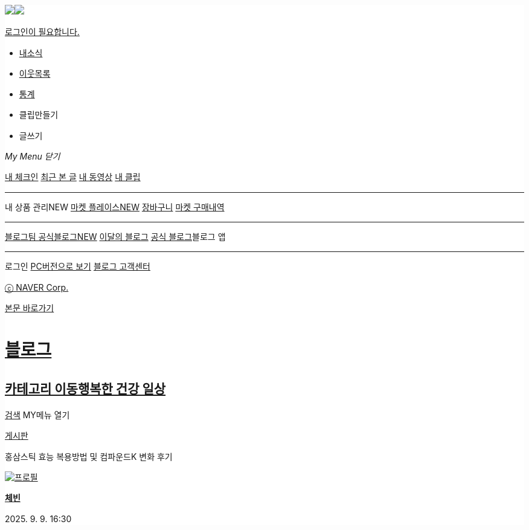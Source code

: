 ![](https://ssl.pstatic.net/static/blog/sp_blog72.png)![](https://ssl.pstatic.net/static/blog/sp_blog_se3_6.png)

[로그인이 필요합니다.](https://m.blog.naver.com/anctioni/224001422422#)

- [내소식](https://m.blog.naver.com/News.naver)
- [이웃목록](https://m.blog.naver.com/GoMyBuddyList.naver)
- [통계](https://m.blog.naver.com/BlogStat.naver)
- 클립만들기

- 글쓰기


_My Menu 닫기_

[내 체크인](https://m.blog.naver.com/CheckIn.naver) [최근 본 글](https://m.blog.naver.com/ReadHistoryList.naver) [내 동영상](https://m.blog.naver.com/MyVideo.naver) [내 클립](https://m.blog.naver.com/ClipList.naver)

* * *

내 상품 관리NEW [마켓 플레이스NEW](https://m.blog.naver.com/MarketPlace.naver) [장바구니](https://m.blog.naver.com/Cart.naver) [마켓 구매내역](https://new-m.pay.naver.com/historybenefit/paymenthistory)

* * *

[블로그팀 공식블로그NEW](https://m.blog.naver.com/PostList.naver?blogId=blogpeople) [이달의 블로그](https://m.blog.naver.com/PopularBlog.naver) [공식 블로그](https://m.blog.naver.com/OfficialBlog.naver)블로그 앱

* * *

로그인 [PC버전으로 보기](https://blog.naver.com/anctioni/224001422422?viewType=pc) [블로그 고객센터](https://help.naver.com/alias/blog/etc/bl_code_01.naver)

[ⓒ NAVER Corp.](https://www.navercorp.com/)

[본문 바로가기](https://m.blog.naver.com/anctioni/224001422422#ct)

# [블로그](https://m.blog.naver.com/Recommendation.naver)

## [카테고리 이동](https://m.blog.naver.com/anctioni/224001422422\#)[행복한 건강 일상](https://m.blog.naver.com/PostList.naver?blogId=anctioni)

[검색](https://m.blog.naver.com/PostSearchList.naver?blogId=anctioni) MY메뉴 열기

[게시판](https://m.blog.naver.com/PostList.naver?blogId=anctioni&categoryNo=1&logCode=0&categoryName=%EA%B2%8C%EC%8B%9C%ED%8C%90#postlist_block)

홍삼스틱 효능 복용방법 및 컴파운드K 변화 후기

[![프로필](https://blogpfthumb-phinf.pstatic.net/MjAyNTAzMTBfMjQz/MDAxNzQxNTg3OTQyMzEw.E9nQ44jzTlqKv25JHCFEgav7K8m3OvFi59Mmm4_mkqgg.JQg-BGEDabRQu0TAeAuv5U47u0DB4MfDaaQmsK7637Eg.JPEG/KakaoTalk_20250310_152303598.jpg/KakaoTalk_20250310_152303598.jpg?type=s1)](https://m.blog.naver.com/PostList.naver?blogId=anctioni)

[**체빈**](https://m.blog.naver.com/PostList.naver?blogId=anctioni)

2025\. 9. 9. 16:30

